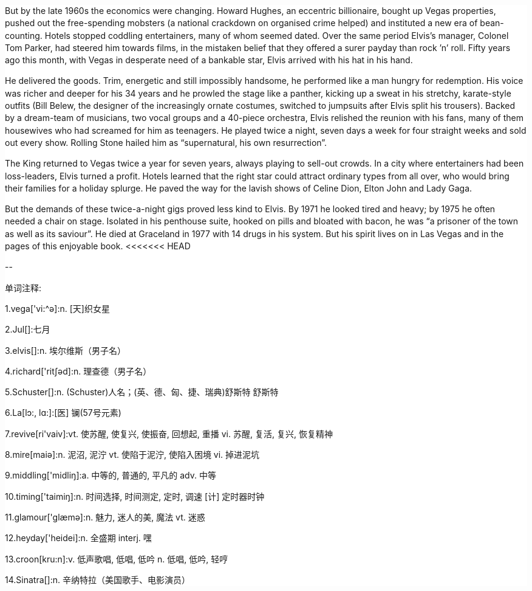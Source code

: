 But by the late 1960s the economics were changing. Howard Hughes, an eccentric billionaire, bought up Vegas properties, pushed out the free-spending mobsters (a national crackdown on organised crime helped) and instituted a new era of bean-counting. Hotels stopped coddling entertainers, many of whom seemed dated. Over the same period Elvis’s manager, Colonel Tom Parker, had steered him towards films, in the mistaken belief that they offered a surer payday than rock ’n’ roll. Fifty years ago this month, with Vegas in desperate need of a bankable star, Elvis arrived with his hat in his hand. 

He delivered the goods. Trim, energetic and still impossibly handsome, he performed like a man hungry for redemption. His voice was richer and deeper for his 34 years and he prowled the stage like a panther, kicking up a sweat in his stretchy, karate-style outfits (Bill Belew, the designer of the increasingly ornate costumes, switched to jumpsuits after Elvis split his trousers). Backed by a dream-team of musicians, two vocal groups and a 40-piece orchestra, Elvis relished the reunion with his fans, many of them housewives who had screamed for him as teenagers. He played twice a night, seven days a week for four straight weeks and sold out every show. Rolling Stone hailed him as “supernatural, his own resurrection”. 

The King returned to Vegas twice a year for seven years, always playing to sell-out crowds. In a city where entertainers had been loss-leaders, Elvis turned a profit. Hotels learned that the right star could attract ordinary types from all over, who would bring their families for a holiday splurge. He paved the way for the lavish shows of Celine Dion, Elton John and Lady Gaga. 

But the demands of these twice-a-night gigs proved less kind to Elvis. By 1971 he looked tired and heavy; by 1975 he often needed a chair on stage. Isolated in his penthouse suite, hooked on pills and bloated with bacon, he was “a prisoner of the town as well as its saviour”. He died at Graceland in 1977 with 14 drugs in his system. But his spirit lives on in Las Vegas and in the pages of this enjoyable book. 
<<<<<<< HEAD

-- 

 单词注释:

1.vega['vi:^ә]:n. [天]织女星 

2.Jul[]:七月 

3.elvis[]:n. 埃尔维斯（男子名） 

4.richard['ritʃәd]:n. 理查德（男子名） 

5.Schuster[]:n. (Schuster)人名；(英、德、匈、捷、瑞典)舒斯特 舒斯特 

6.La[lɔ:, lɑ:]:[医] 镧(57号元素) 

7.revive[ri'vaiv]:vt. 使苏醒, 使复兴, 使振奋, 回想起, 重播 vi. 苏醒, 复活, 复兴, 恢复精神 

8.mire[maiә]:n. 泥沼, 泥泞 vt. 使陷于泥泞, 使陷入困境 vi. 掉进泥坑 

9.middling['midliŋ]:a. 中等的, 普通的, 平凡的 adv. 中等 

10.timing['taimiŋ]:n. 时间选择, 时间测定, 定时, 调速 [计] 定时器时钟 

11.glamour['glæmә]:n. 魅力, 迷人的美, 魔法 vt. 迷惑 

12.heyday['heidei]:n. 全盛期 interj. 嘿 

13.croon[kru:n]:v. 低声歌唱, 低唱, 低吟 n. 低唱, 低吟, 轻哼 

14.Sinatra[]:n. 辛纳特拉（美国歌手、电影演员） 
